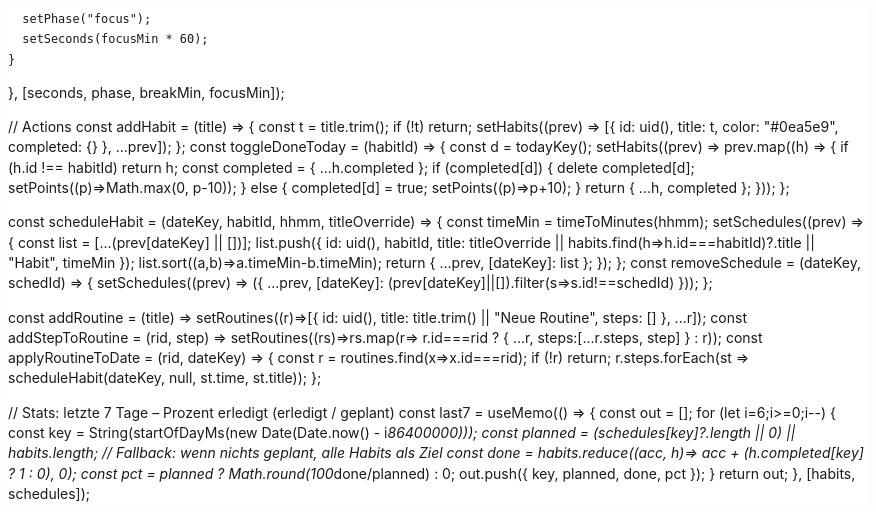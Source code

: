       setPhase("focus");
      setSeconds(focusMin * 60);
    }
  }, [seconds, phase, breakMin, focusMin]);

  // Actions
  const addHabit = (title) => {
    const t = title.trim();
    if (!t) return;
    setHabits((prev) => [{ id: uid(), title: t, color: "#0ea5e9", completed: {} }, ...prev]);
  };
  const toggleDoneToday = (habitId) => {
    const d = todayKey();
    setHabits((prev) => prev.map((h) => {
      if (h.id !== habitId) return h;
      const completed = { ...h.completed };
      if (completed[d]) { delete completed[d]; setPoints((p)=>Math.max(0, p-10)); }
      else { completed[d] = true; setPoints((p)=>p+10); }
      return { ...h, completed };
    }));
  };

  const scheduleHabit = (dateKey, habitId, hhmm, titleOverride) => {
    const timeMin = timeToMinutes(hhmm);
    setSchedules((prev) => {
      const list = [...(prev[dateKey] || [])];
      list.push({ id: uid(), habitId, title: titleOverride || habits.find(h=>h.id===habitId)?.title || "Habit", timeMin });
      list.sort((a,b)=>a.timeMin-b.timeMin);
      return { ...prev, [dateKey]: list };
    });
  };
  const removeSchedule = (dateKey, schedId) => {
    setSchedules((prev) => ({ ...prev, [dateKey]: (prev[dateKey]||[]).filter(s=>s.id!==schedId) }));
  };

  const addRoutine = (title) => setRoutines((r)=>[{ id: uid(), title: title.trim() || "Neue Routine", steps: [] }, ...r]);
  const addStepToRoutine = (rid, step) => setRoutines((rs)=>rs.map(r=> r.id===rid ? { ...r, steps:[...r.steps, step] } : r));
  const applyRoutineToDate = (rid, dateKey) => {
    const r = routines.find(x=>x.id===rid);
    if (!r) return;
    r.steps.forEach(st => scheduleHabit(dateKey, null, st.time, st.title));
  };

  // Stats: letzte 7 Tage – Prozent erledigt (erledigt / geplant)
  const last7 = useMemo(() => {
    const out = [];
    for (let i=6;i>=0;i--) {
      const key = String(startOfDayMs(new Date(Date.now() - i*86400000)));
      const planned = (schedules[key]?.length || 0) || habits.length; // Fallback: wenn nichts geplant, alle Habits als Ziel
      const done = habits.reduce((acc, h)=> acc + (h.completed[key] ? 1 : 0), 0);
      const pct = planned ? Math.round(100*done/planned) : 0;
      out.push({ key, planned, done, pct });
    }
    return out;
  }, [habits, schedules]);
